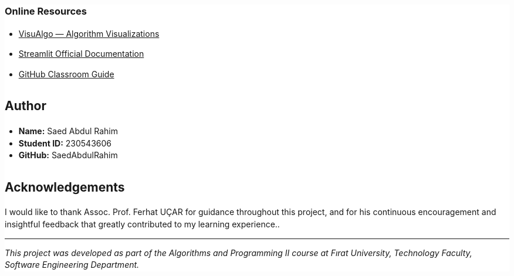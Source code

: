 ### Online Resources

- [VisuAlgo — Algorithm Visualizations](https://visualgo.net/en)
  
- [Streamlit Official Documentation](https://docs.streamlit.io)

- [GitHub Classroom Guide](https://education.github.com/classroom)

## Author

- **Name:** Saed Abdul Rahim
- **Student ID:** 230543606
- **GitHub:** SaedAbdulRahim

## Acknowledgements

I would like to thank Assoc. Prof. Ferhat UÇAR for guidance throughout this project, and for his continuous encouragement and insightful feedback that greatly contributed to my learning experience..

---

*This project was developed as part of the Algorithms and Programming II course at Fırat University, Technology Faculty, Software Engineering Department.*

